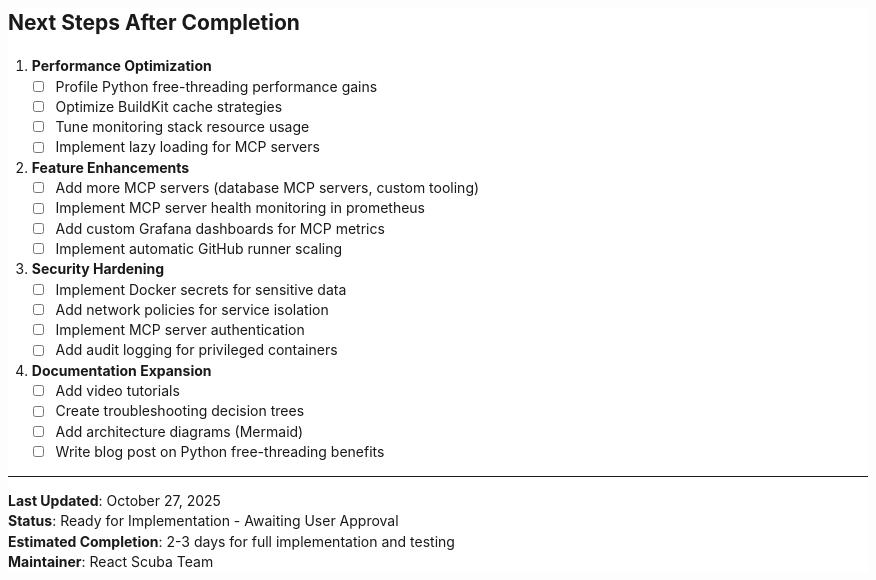
## Next Steps After Completion

1. **Performance Optimization**
   - [ ] Profile Python free-threading performance gains
   - [ ] Optimize BuildKit cache strategies
   - [ ] Tune monitoring stack resource usage
   - [ ] Implement lazy loading for MCP servers

2. **Feature Enhancements**
   - [ ] Add more MCP servers (database MCP servers, custom tooling)
   - [ ] Implement MCP server health monitoring in prometheus
   - [ ] Add custom Grafana dashboards for MCP metrics
   - [ ] Implement automatic GitHub runner scaling

3. **Security Hardening**
   - [ ] Implement Docker secrets for sensitive data
   - [ ] Add network policies for service isolation
   - [ ] Implement MCP server authentication
   - [ ] Add audit logging for privileged containers

4. **Documentation Expansion**
   - [ ] Add video tutorials
   - [ ] Create troubleshooting decision trees
   - [ ] Add architecture diagrams (Mermaid)
   - [ ] Write blog post on Python free-threading benefits

---

**Last Updated**: October 27, 2025  
**Status**: Ready for Implementation - Awaiting User Approval  
**Estimated Completion**: 2-3 days for full implementation and testing  
**Maintainer**: React Scuba Team
